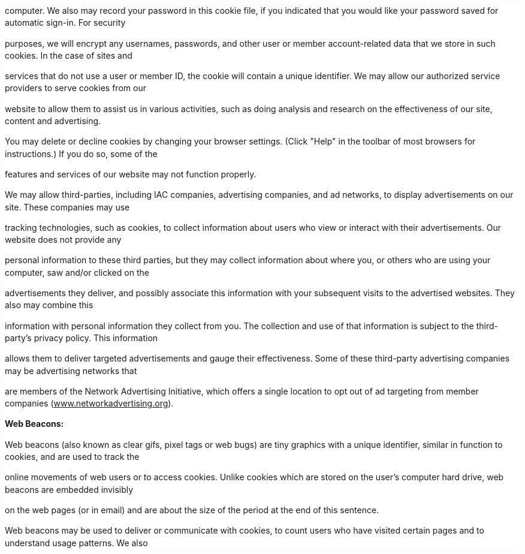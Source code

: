 
computer. We also may record your password in this cookie file, if you indicated that you would like your password saved for automatic sign-in. For security


purposes, we will encrypt any usernames, passwords, and other user or member account-related data that we store in such cookies. In the case of sites and


services that do not use a user or member ID, the cookie will contain a unique identifier. We may allow our authorized service providers to serve cookies from our


website to allow them to assist us in various activities, such as doing analysis and research on the effectiveness of our site, content and advertising.


You may delete or decline cookies by changing your browser settings. (Click "Help" in the toolbar of most browsers for instructions.) If you do so, some of the


features and services of our website may not function properly.


We may allow third-parties, including IAC companies, advertising companies, and ad networks, to display advertisements on our site. These companies may use


tracking technologies, such as cookies, to collect information about users who view or interact with their advertisements. Our website does not provide any


personal information to these third parties, but they may collect information about where you, or others who are using your computer, saw and/or clicked on the


advertisements they deliver, and possibly associate this information with your subsequent visits to the advertised websites. They also may combine this


information with personal information they collect from you. The collection and use of that information is subject to the third-party’s privacy policy. This information


allows them to deliver targeted advertisements and gauge their effectiveness. Some of these third-party advertising companies may be advertising networks that


are members of the Network Advertising Initiative, which offers a single location to opt out of ad targeting from member companies (www.networkadvertising.org).


**Web Beacons:**


Web beacons (also known as clear gifs, pixel tags or web bugs) are tiny graphics with a unique identifier, similar in function to cookies, and are used to track the


online movements of web users or to access cookies. Unlike cookies which are stored on the user’s computer hard drive, web beacons are embedded invisibly


on the web pages (or in email) and are about the size of the period at the end of this sentence.


Web beacons may be used to deliver or communicate with cookies, to count users who have visited certain pages and to understand usage patterns. We also
